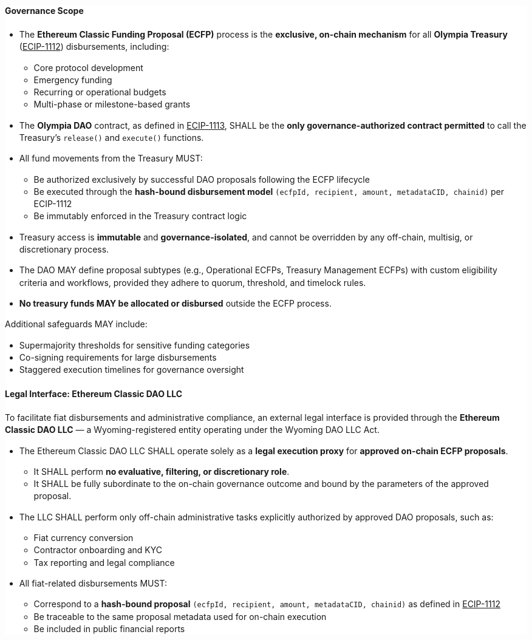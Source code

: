 #### Governance Scope

- The **Ethereum Classic Funding Proposal (ECFP)** process is the **exclusive, on-chain mechanism** for all **Olympia Treasury** ([ECIP-1112](https://ecips.ethereumclassic.org/ECIPs/ecip-1112)) disbursements, including:
  - Core protocol development
  - Emergency funding
  - Recurring or operational budgets
  - Multi-phase or milestone-based grants

- The **Olympia DAO** contract, as defined in [ECIP-1113](https://ecips.ethereumclassic.org/ECIPs/ecip-1113), SHALL be the **only governance-authorized contract permitted** to call the Treasury’s `release()` and `execute()` functions.
- All fund movements from the Treasury MUST:
  - Be authorized exclusively by successful DAO proposals following the ECFP lifecycle
  - Be executed through the **hash-bound disbursement model** `(ecfpId, recipient, amount, metadataCID, chainid)` per ECIP-1112
  - Be immutably enforced in the Treasury contract logic

- Treasury access is **immutable** and **governance-isolated**, and cannot be overridden by any off-chain, multisig, or discretionary process.

- The DAO MAY define proposal subtypes (e.g., Operational ECFPs, Treasury Management ECFPs) with custom eligibility criteria and workflows, provided they adhere to quorum, threshold, and timelock rules.

- **No treasury funds MAY be allocated or disbursed** outside the ECFP process.

Additional safeguards MAY include:
- Supermajority thresholds for sensitive funding categories  
- Co-signing requirements for large disbursements  
- Staggered execution timelines for governance oversight

#### Legal Interface: Ethereum Classic DAO LLC

To facilitate fiat disbursements and administrative compliance, an external legal interface is provided through the **Ethereum Classic DAO LLC** — a Wyoming-registered entity operating under the Wyoming DAO LLC Act.

- The Ethereum Classic DAO LLC SHALL operate solely as a **legal execution proxy** for **approved on-chain ECFP proposals**.
  - It SHALL perform **no evaluative, filtering, or discretionary role**.
  - It SHALL be fully subordinate to the on-chain governance outcome and bound by the parameters of the approved proposal.

- The LLC SHALL perform only off-chain administrative tasks explicitly authorized by approved DAO proposals, such as:
  - Fiat currency conversion
  - Contractor onboarding and KYC
  - Tax reporting and legal compliance

- All fiat-related disbursements MUST:
  - Correspond to a **hash-bound proposal** `(ecfpId, recipient, amount, metadataCID, chainid)` as defined in [ECIP-1112](https://ecips.ethereumclassic.org/ECIPs/ecip-1112)
  - Be traceable to the same proposal metadata used for on-chain execution
  - Be included in public financial reports
